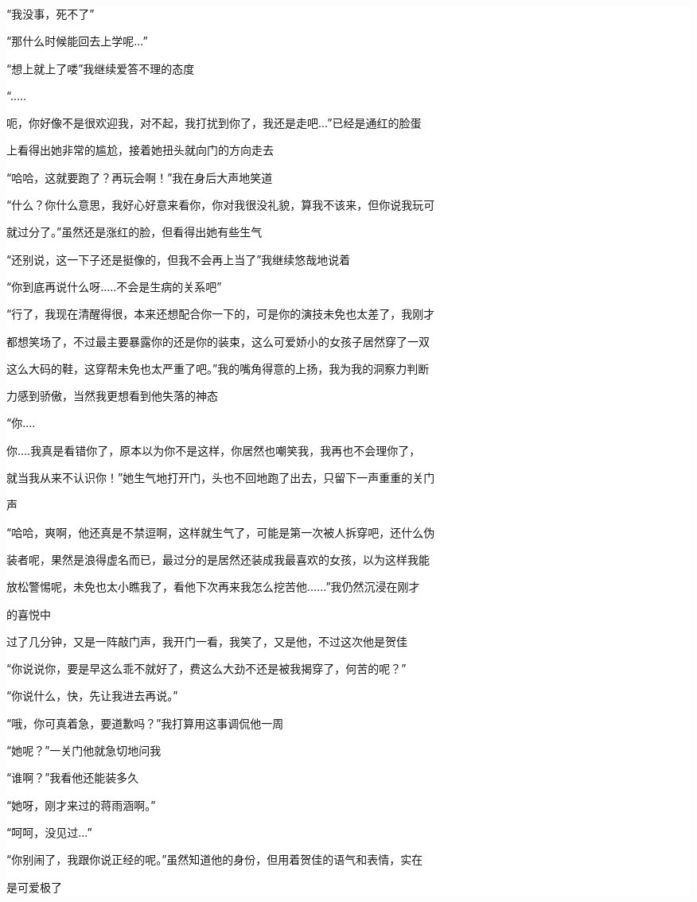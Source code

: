 “我没事，死不了”

“那什么时候能回去上学呢...”

“想上就上了喽”我继续爱答不理的态度

“.....

呃，你好像不是很欢迎我，对不起，我打扰到你了，我还是走吧...”已经是通红的脸蛋

上看得出她非常的尴尬，接着她扭头就向门的方向走去

“哈哈，这就要跑了？再玩会啊！”我在身后大声地笑道

“什么？你什么意思，我好心好意来看你，你对我很没礼貌，算我不该来，但你说我玩可

就过分了。”虽然还是涨红的脸，但看得出她有些生气

“还别说，这一下子还是挺像的，但我不会再上当了”我继续悠哉地说着

“你到底再说什么呀.....不会是生病的关系吧”

“行了，我现在清醒得很，本来还想配合你一下的，可是你的演技未免也太差了，我刚才

都想笑场了，不过最主要暴露你的还是你的装束，这么可爱娇小的女孩子居然穿了一双

这么大码的鞋，这穿帮未免也太严重了吧。”我的嘴角得意的上扬，我为我的洞察力判断

力感到骄傲，当然我更想看到他失落的神态

“你....

你....我真是看错你了，原本以为你不是这样，你居然也嘲笑我，我再也不会理你了，

就当我从来不认识你！”她生气地打开门，头也不回地跑了出去，只留下一声重重的关门

声

“哈哈，爽啊，他还真是不禁逗啊，这样就生气了，可能是第一次被人拆穿吧，还什么伪

装者呢，果然是浪得虚名而已，最过分的是居然还装成我最喜欢的女孩，以为这样我能

放松警惕呢，未免也太小瞧我了，看他下次再来我怎么挖苦他......”我仍然沉浸在刚才

的喜悦中

过了几分钟，又是一阵敲门声，我开门一看，我笑了，又是他，不过这次他是贺佳

“你说说你，要是早这么乖不就好了，费这么大劲不还是被我揭穿了，何苦的呢？”

“你说什么，快，先让我进去再说。”

“哦，你可真着急，要道歉吗？”我打算用这事调侃他一周

“她呢？”一关门他就急切地问我

“谁啊？”我看他还能装多久

“她呀，刚才来过的蒋雨涵啊。”

“呵呵，没见过...”

“你别闹了，我跟你说正经的呢。”虽然知道他的身份，但用着贺佳的语气和表情，实在

是可爱极了
